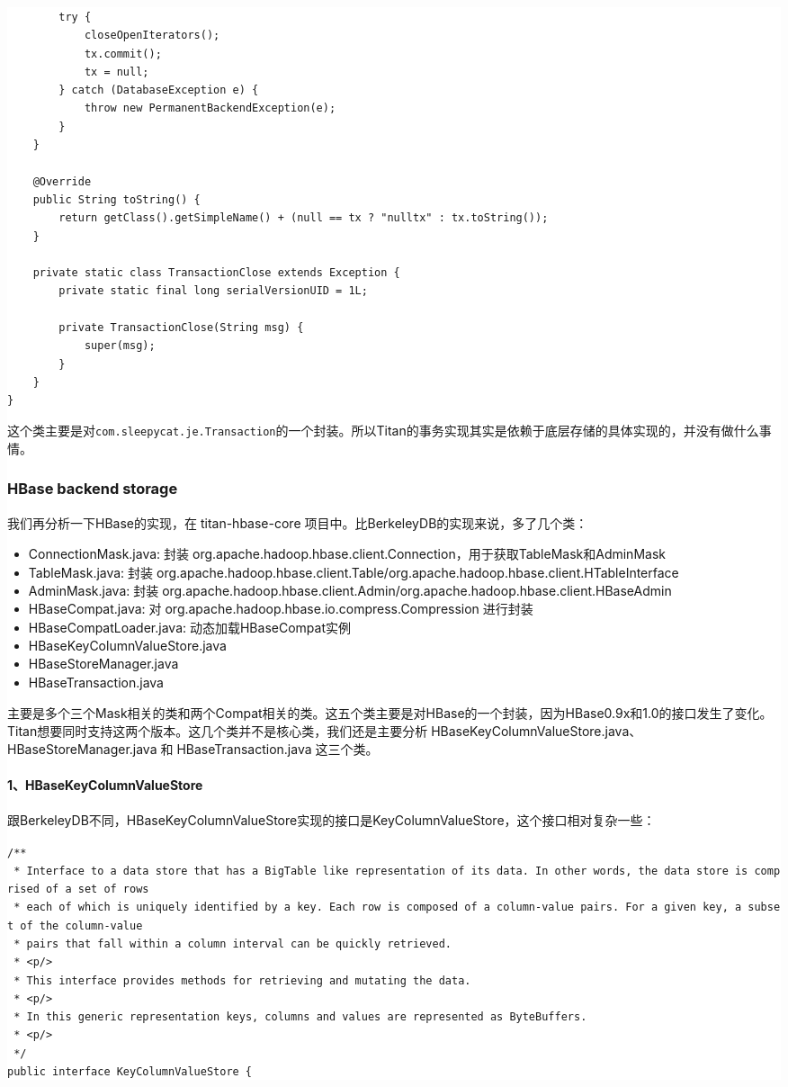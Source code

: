 	        try {
	            closeOpenIterators();
	            tx.commit();
	            tx = null;
	        } catch (DatabaseException e) {
	            throw new PermanentBackendException(e);
	        }
	    }

	    @Override
	    public String toString() {
	        return getClass().getSimpleName() + (null == tx ? "nulltx" : tx.toString());
	    }

	    private static class TransactionClose extends Exception {
	        private static final long serialVersionUID = 1L;

	        private TransactionClose(String msg) {
	            super(msg);
	        }
	    }
	}

这个类主要是对`com.sleepycat.je.Transaction`的一个封装。所以Titan的事务实现其实是依赖于底层存储的具体实现的，并没有做什么事情。


### HBase backend storage

我们再分析一下HBase的实现，在 titan-hbase-core 项目中。比BerkeleyDB的实现来说，多了几个类：

* ConnectionMask.java: 封装 org.apache.hadoop.hbase.client.Connection，用于获取TableMask和AdminMask
* TableMask.java: 封装 org.apache.hadoop.hbase.client.Table/org.apache.hadoop.hbase.client.HTableInterface
* AdminMask.java: 封装 org.apache.hadoop.hbase.client.Admin/org.apache.hadoop.hbase.client.HBaseAdmin 
* HBaseCompat.java: 对 org.apache.hadoop.hbase.io.compress.Compression 进行封装
* HBaseCompatLoader.java: 动态加载HBaseCompat实例
* HBaseKeyColumnValueStore.java
* HBaseStoreManager.java
* HBaseTransaction.java

主要是多个三个Mask相关的类和两个Compat相关的类。这五个类主要是对HBase的一个封装，因为HBase0.9x和1.0的接口发生了变化。Titan想要同时支持这两个版本。这几个类并不是核心类，我们还是主要分析 HBaseKeyColumnValueStore.java、HBaseStoreManager.java 和 HBaseTransaction.java 这三个类。

#### 1、HBaseKeyColumnValueStore

跟BerkeleyDB不同，HBaseKeyColumnValueStore实现的接口是KeyColumnValueStore，这个接口相对复杂一些：

	/**
	 * Interface to a data store that has a BigTable like representation of its data. In other words, the data store is comprised of a set of rows
	 * each of which is uniquely identified by a key. Each row is composed of a column-value pairs. For a given key, a subset of the column-value
	 * pairs that fall within a column interval can be quickly retrieved.
	 * <p/>
	 * This interface provides methods for retrieving and mutating the data.
	 * <p/>
	 * In this generic representation keys, columns and values are represented as ByteBuffers.
	 * <p/>
	 */
	public interface KeyColumnValueStore {
